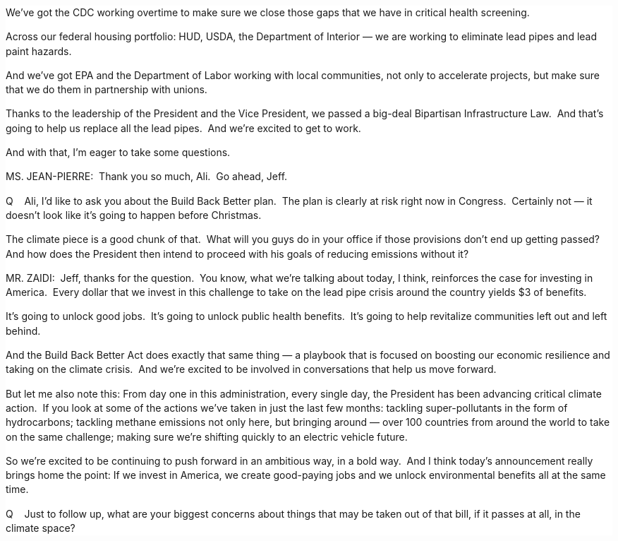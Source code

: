 We’ve got the CDC working overtime to make sure we close those gaps that
we have in critical health screening.   
  
Across our federal housing portfolio: HUD, USDA, the Department of
Interior — we are working to eliminate lead pipes and lead paint
hazards. 

And we’ve got EPA and the Department of Labor working with local
communities, not only to accelerate projects, but make sure that we do
them in partnership with unions.

Thanks to the leadership of the President and the Vice President, we
passed a big-deal Bipartisan Infrastructure Law.  And that’s going to
help us replace all the lead pipes.  And we’re excited to get to work.

And with that, I’m eager to take some questions.

MS. JEAN-PIERRE:  Thank you so much, Ali.  Go ahead, Jeff.

Q    Ali, I’d like to ask you about the Build Back Better plan.  The
plan is clearly at risk right now in Congress.  Certainly not — it
doesn’t look like it’s going to happen before Christmas.

The climate piece is a good chunk of that.  What will you guys do in
your office if those provisions don’t end up getting passed?  And how
does the President then intend to proceed with his goals of reducing
emissions without it?

MR. ZAIDI:  Jeff, thanks for the question.  You know, what we’re talking
about today, I think, reinforces the case for investing in America. 
Every dollar that we invest in this challenge to take on the lead pipe
crisis around the country yields $3 of benefits. 

It’s going to unlock good jobs.  It’s going to unlock public health
benefits.  It’s going to help revitalize communities left out and left
behind.

And the Build Back Better Act does exactly that same thing — a playbook
that is focused on boosting our economic resilience and taking on the
climate crisis.  And we’re excited to be involved in conversations that
help us move forward.   
  
But let me also note this: From day one in this administration, every
single day, the President has been advancing critical climate action. 
If you look at some of the actions we’ve taken in just the last few
months: tackling super-pollutants in the form of hydrocarbons; tackling
methane emissions not only here, but bringing around — over 100
countries from around the world to take on the same challenge; making
sure we’re shifting quickly to an electric vehicle future.   
  
So we’re excited to be continuing to push forward in an ambitious way,
in a bold way.  And I think today’s announcement really brings home the
point: If we invest in America, we create good-paying jobs and we unlock
environmental benefits all at the same time.  
  
Q    Just to follow up, what are your biggest concerns about things that
may be taken out of that bill, if it passes at all, in the climate
space?  
  